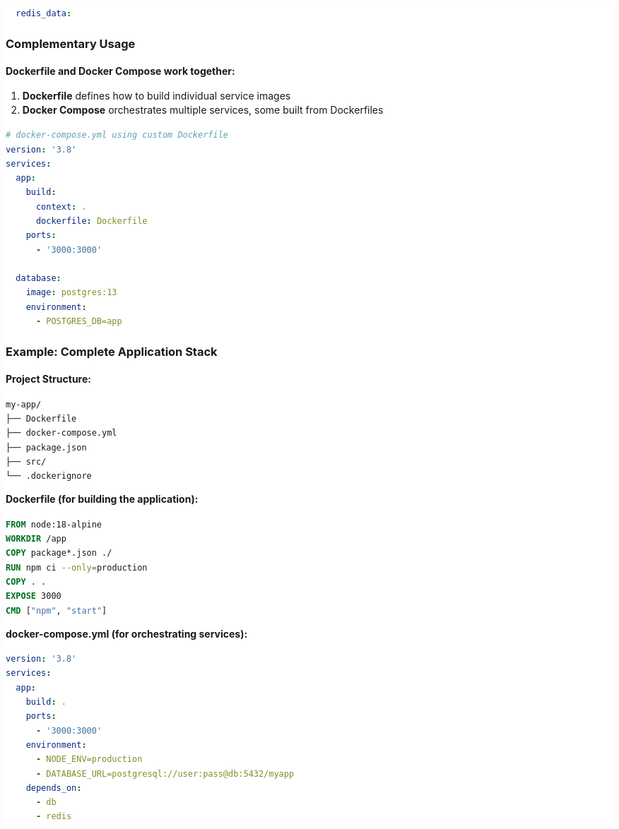 ```yaml
  redis_data:
```

### Complementary Usage

**Dockerfile and Docker Compose work together:**

1. **Dockerfile** defines how to build individual service images
2. **Docker Compose** orchestrates multiple services, some built from Dockerfiles

```yaml
# docker-compose.yml using custom Dockerfile
version: '3.8'
services:
  app:
    build:
      context: .
      dockerfile: Dockerfile
    ports:
      - '3000:3000'

  database:
    image: postgres:13
    environment:
      - POSTGRES_DB=app
```

### Example: Complete Application Stack

**Project Structure:**

```
my-app/
├── Dockerfile
├── docker-compose.yml
├── package.json
├── src/
└── .dockerignore
```

**Dockerfile (for building the application):**

```dockerfile
FROM node:18-alpine
WORKDIR /app
COPY package*.json ./
RUN npm ci --only=production
COPY . .
EXPOSE 3000
CMD ["npm", "start"]
```

**docker-compose.yml (for orchestrating services):**

```yaml
version: '3.8'
services:
  app:
    build: .
    ports:
      - '3000:3000'
    environment:
      - NODE_ENV=production
      - DATABASE_URL=postgresql://user:pass@db:5432/myapp
    depends_on:
      - db
      - redis

```